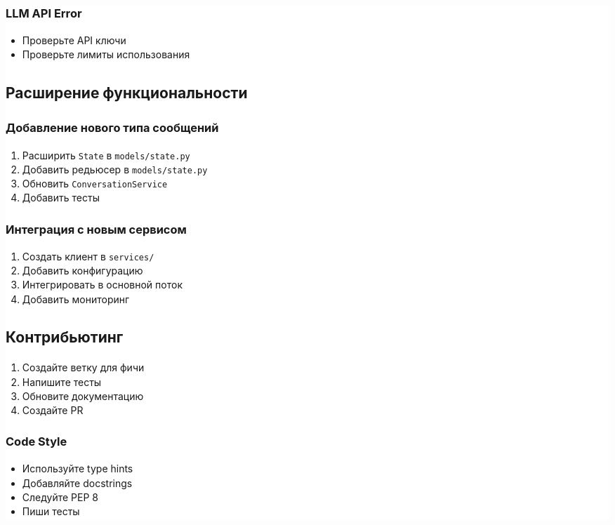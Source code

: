 ### LLM API Error
- Проверьте API ключи
- Проверьте лимиты использования

## Расширение функциональности

### Добавление нового типа сообщений

1. Расширить `State` в `models/state.py`
2. Добавить редьюсер в `models/state.py`
3. Обновить `ConversationService`
4. Добавить тесты

### Интеграция с новым сервисом

1. Создать клиент в `services/`
2. Добавить конфигурацию
3. Интегрировать в основной поток
4. Добавить мониторинг

## Контрибьютинг

1. Создайте ветку для фичи
2. Напишите тесты
3. Обновите документацию
4. Создайте PR

### Code Style

- Используйте type hints
- Добавляйте docstrings
- Следуйте PEP 8
- Пиши тесты
